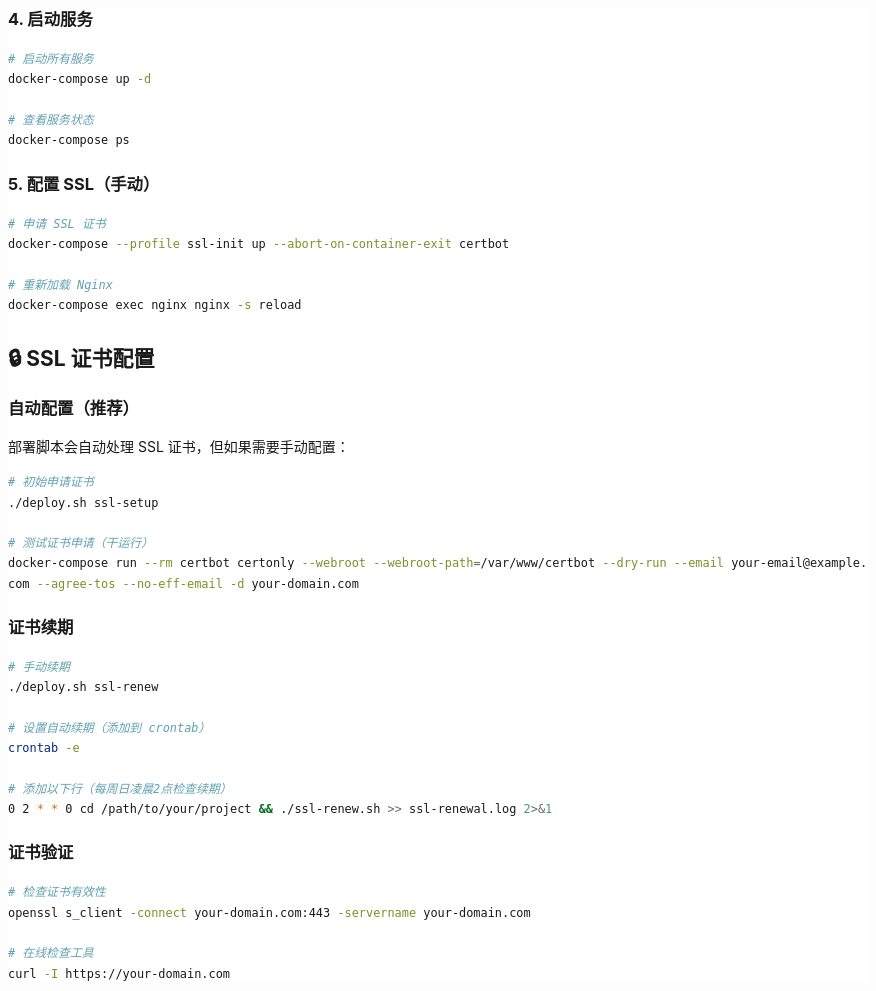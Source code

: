### 4. 启动服务
```bash
# 启动所有服务
docker-compose up -d

# 查看服务状态
docker-compose ps
```

### 5. 配置 SSL（手动）
```bash
# 申请 SSL 证书
docker-compose --profile ssl-init up --abort-on-container-exit certbot

# 重新加载 Nginx
docker-compose exec nginx nginx -s reload
```

## 🔒 SSL 证书配置

### 自动配置（推荐）
部署脚本会自动处理 SSL 证书，但如果需要手动配置：

```bash
# 初始申请证书
./deploy.sh ssl-setup

# 测试证书申请（干运行）
docker-compose run --rm certbot certonly --webroot --webroot-path=/var/www/certbot --dry-run --email your-email@example.com --agree-tos --no-eff-email -d your-domain.com
```

### 证书续期
```bash
# 手动续期
./deploy.sh ssl-renew

# 设置自动续期（添加到 crontab）
crontab -e

# 添加以下行（每周日凌晨2点检查续期）
0 2 * * 0 cd /path/to/your/project && ./ssl-renew.sh >> ssl-renewal.log 2>&1
```

### 证书验证
```bash
# 检查证书有效性
openssl s_client -connect your-domain.com:443 -servername your-domain.com

# 在线检查工具
curl -I https://your-domain.com
```
